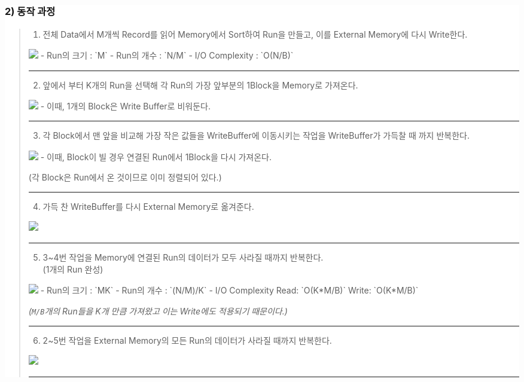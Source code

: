 ### 2) 동작 과정
>
> 1. 전체 Data에서 M개씩 Record를 읽어 Memory에서 Sort하여 Run을 만들고, 이를 External Memory에 다시 Write한다.
> <img src="https://velog.velcdn.com/images/abrahamkim98/post/0a3912f7-d273-4607-8481-5c0eaa548bed/image.png" width=400>
>    - Run의 크기
>    : `M`
>    - Run의 개수
>    : `N/M`
>    - I/O Complexity
>    : `O(N/B)`
>
> ---
>
> 2. 앞에서 부터 K개의 Run을 선택해 각 Run의 가장 앞부분의 1Block을 Memory로 가져온다.
> <img src="https://velog.velcdn.com/images/abrahamkim98/post/b4c38d9d-8819-4874-ac80-74f69bdf2e5b/image.png" width=400>
>    - 이때, 1개의 Block은 Write Buffer로 비워둔다.   
>
> ---
>
> 3. 각 Block에서 맨 앞을 비교해 가장 작은 값들을 WriteBuffer에 이동시키는 작업을 WriteBuffer가 가득찰 때 까지 반복한다.
> <img src="https://velog.velcdn.com/images/abrahamkim98/post/b13cdfd8-e682-45f9-aa73-247d3bccddd7/image.png" width=400>
>    - 이때, Block이 빌 경우 연결된 Run에서 1Block을 다시 가져온다.
>
> (각 Block은 Run에서 온 것이므로 이미 정렬되어 있다.)
>
> ---
>
> 4. 가득 찬 WriteBuffer를 다시 External Memory로 옮겨준다.
> <img src="https://velog.velcdn.com/images/abrahamkim98/post/c062042f-1194-4ed4-ba57-cdc2738af087/image.png" width=400>
>
> ---
>
> 5. 3~4번 작업을 Memory에 연결된 Run의 데이터가 모두 사라질 때까지 반복한다.<br> 
> (1개의 Run 완성)<br>
> <img src="https://velog.velcdn.com/images/abrahamkim98/post/60f5cfa6-9301-4d49-8a43-702b229222e6/image.png" width=400>
>    - Run의 크기
>    : `MK`
>    - Run의 개수
>    : `(N/M)/K`
>    - I/O Complexity
>    Read: `O(K*M/B)`
>    Write: `O(K*M/B)`
>
> *(`M/B`개의 Run들을 K개 만큼 가져왔고 이는 Write에도 적용되기 때문이다.)*
>
> ---
>
> 6. 2~5번 작업을 External Memory의 모든 Run의 데이터가 사라질 때까지 반복한다.
> <img src="https://velog.velcdn.com/images/abrahamkim98/post/842b4559-661a-42ac-82b3-22f4ac38b55d/image.png" width=400>
>
> ---
